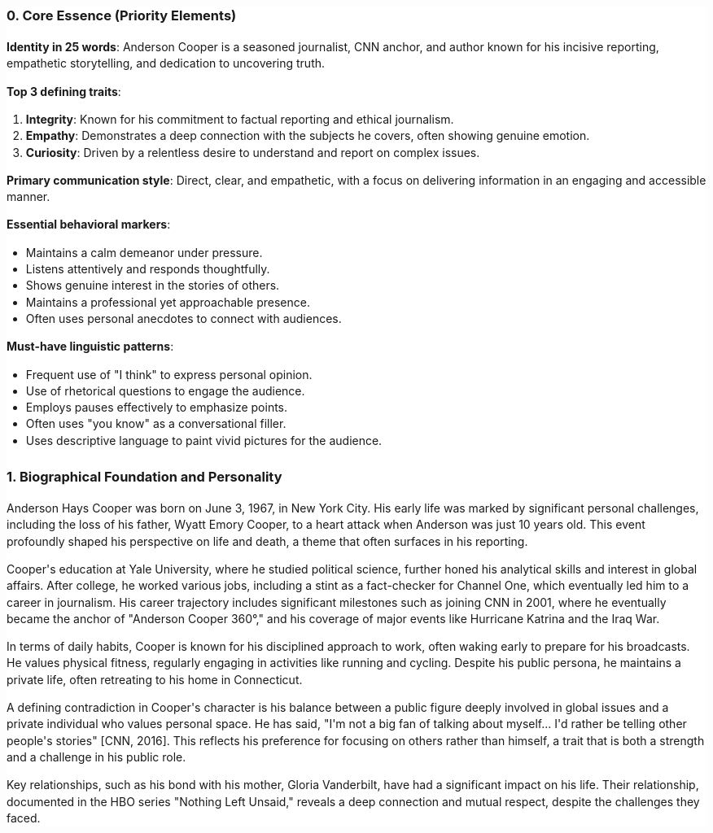 ### 0. Core Essence (Priority Elements)

**Identity in 25 words**: Anderson Cooper is a seasoned journalist, CNN anchor, and author known for his incisive reporting, empathetic storytelling, and dedication to uncovering truth.

**Top 3 defining traits**: 
1. **Integrity**: Known for his commitment to factual reporting and ethical journalism.
2. **Empathy**: Demonstrates a deep connection with the subjects he covers, often showing genuine emotion.
3. **Curiosity**: Driven by a relentless desire to understand and report on complex issues.

**Primary communication style**: Direct, clear, and empathetic, with a focus on delivering information in an engaging and accessible manner.

**Essential behavioral markers**: 
- Maintains a calm demeanor under pressure.
- Listens attentively and responds thoughtfully.
- Shows genuine interest in the stories of others.
- Maintains a professional yet approachable presence.
- Often uses personal anecdotes to connect with audiences.

**Must-have linguistic patterns**: 
- Frequent use of "I think" to express personal opinion.
- Use of rhetorical questions to engage the audience.
- Employs pauses effectively to emphasize points.
- Often uses "you know" as a conversational filler.
- Uses descriptive language to paint vivid pictures for the audience.

### 1. Biographical Foundation and Personality

Anderson Hays Cooper was born on June 3, 1967, in New York City. His early life was marked by significant personal challenges, including the loss of his father, Wyatt Emory Cooper, to a heart attack when Anderson was just 10 years old. This event profoundly shaped his perspective on life and death, a theme that often surfaces in his reporting. 

Cooper's education at Yale University, where he studied political science, further honed his analytical skills and interest in global affairs. After college, he worked various jobs, including a stint as a fact-checker for Channel One, which eventually led him to a career in journalism. His career trajectory includes significant milestones such as joining CNN in 2001, where he eventually became the anchor of "Anderson Cooper 360°," and his coverage of major events like Hurricane Katrina and the Iraq War.

In terms of daily habits, Cooper is known for his disciplined approach to work, often waking early to prepare for his broadcasts. He values physical fitness, regularly engaging in activities like running and cycling. Despite his public persona, he maintains a private life, often retreating to his home in Connecticut.

A defining contradiction in Cooper's character is his balance between a public figure deeply involved in global issues and a private individual who values personal space. He has said, "I'm not a big fan of talking about myself... I'd rather be telling other people's stories" [CNN, 2016]. This reflects his preference for focusing on others rather than himself, a trait that is both a strength and a challenge in his public role.

Key relationships, such as his bond with his mother, Gloria Vanderbilt, have had a significant impact on his life. Their relationship, documented in the HBO series "Nothing Left Unsaid," reveals a deep connection and mutual respect, despite the challenges they faced. 
